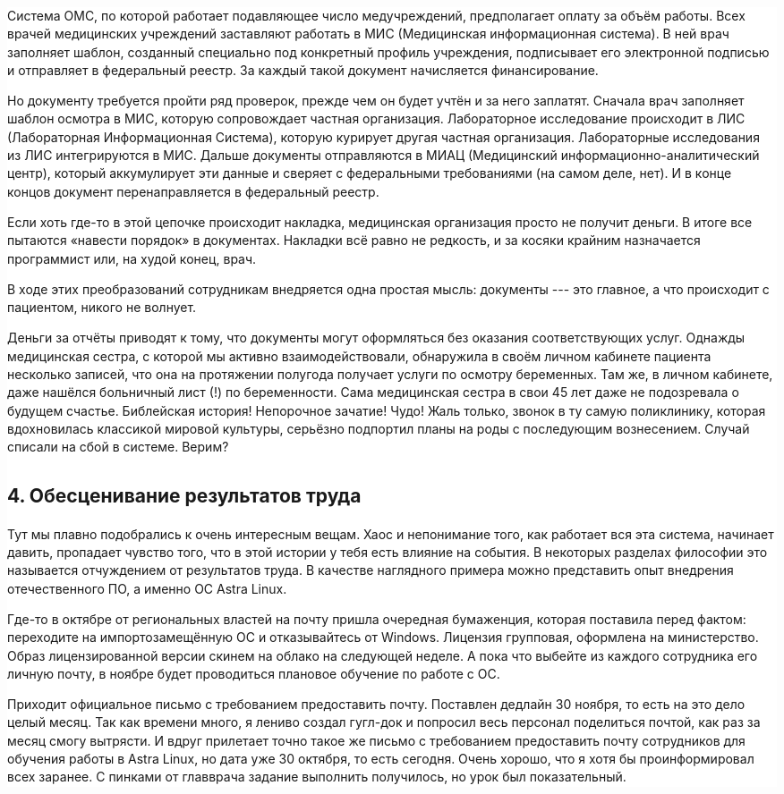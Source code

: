 Система ОМС, по которой работает подавляющее число медучреждений, предполагает
оплату за объём работы. Всех врачей медицинских учреждений заставляют работать в
МИС (Медицинская информационная система). В ней врач заполняет шаблон, созданный
специально под конкретный профиль учреждения, подписывает его электронной
подписью и отправляет в федеральный реестр. За каждый такой документ начисляется
финансирование.

Но документу требуется пройти ряд проверок, прежде чем он будет учтён и за него
заплатят. Сначала врач заполняет шаблон осмотра в МИС, которую сопровождает
частная организация. Лабораторное исследование происходит в ЛИС (Лабораторная
Информационная Система), которую курирует другая частная организация.
Лабораторные исследования из ЛИС интегрируются в МИС. Дальше документы
отправляются в МИАЦ (Медицинский информационно-аналитический центр), который
аккумулирует эти данные и сверяет с федеральными требованиями (на самом деле,
нет). И в конце концов документ перенаправляется в федеральный реестр.

Если хоть где-то в этой цепочке происходит накладка, медицинская организация
просто не получит деньги. В итоге все пытаются «навести порядок» в документах.
Накладки всё равно не редкость, и за косяки крайним назначается программист или,
на худой конец, врач.

В ходе этих преобразований сотрудникам внедряется одна простая мысль: документы
--- это главное, а что происходит с пациентом, никого не волнует.

Деньги за отчёты приводят к тому, что документы могут оформляться без оказания
соответствующих услуг. Однажды медицинская сестра, с которой мы активно
взаимодействовали, обнаружила в своём личном кабинете пациента несколько
записей, что она на протяжении полугода получает услуги по осмотру беременных.
Там же, в личном кабинете, даже нашёлся больничный лист (!) по беременности.
Сама медицинская сестра в свои 45 лет даже не подозревала о будущем счастье.
Библейская история! Непорочное зачатие! Чудо! Жаль только, звонок в ту самую
поликлинику, которая вдохновилась классикой мировой культуры, серьёзно подпортил
планы на роды с последующим вознесением. Случай списали на сбой в системе.
Верим?

## 4. Обесценивание результатов труда

Тут мы плавно подобрались к очень интересным вещам. Хаос и непонимание того, как
работает вся эта система, начинает давить, пропадает чувство того, что в этой
истории у тебя есть влияние на события. В некоторых разделах философии это
называется отчуждением от результатов труда. В качестве наглядного примера можно
представить опыт внедрения отечественного ПО, а именно ОС Astra Linux.

Где-то в октябре от региональных властей на почту пришла очередная бумаженция,
которая поставила перед фактом: переходите на импортозамещённую ОС и
отказывайтесь от Windows. Лицензия групповая, оформлена на министерство. Образ
лицензированной версии скинем на облако на следующей неделе. А пока что выбейте
из каждого сотрудника его личную почту, в ноябре будет проводиться плановое
обучение по работе с ОС.

Приходит официальное письмо с требованием предоставить почту. Поставлен дедлайн
30 ноября, то есть на это дело целый месяц. Так как времени много, я лениво
создал гугл-док и попросил весь персонал поделиться почтой, как раз за месяц
смогу вытрясти. И вдруг прилетает точно такое же письмо с требованием
предоставить почту сотрудников для обучения работы в Astra Linux, но дата уже 30
октября, то есть сегодня. Очень хорошо, что я хотя бы проинформировал всех
заранее. С пинками от главврача задание выполнить получилось, но урок был
показательный.
